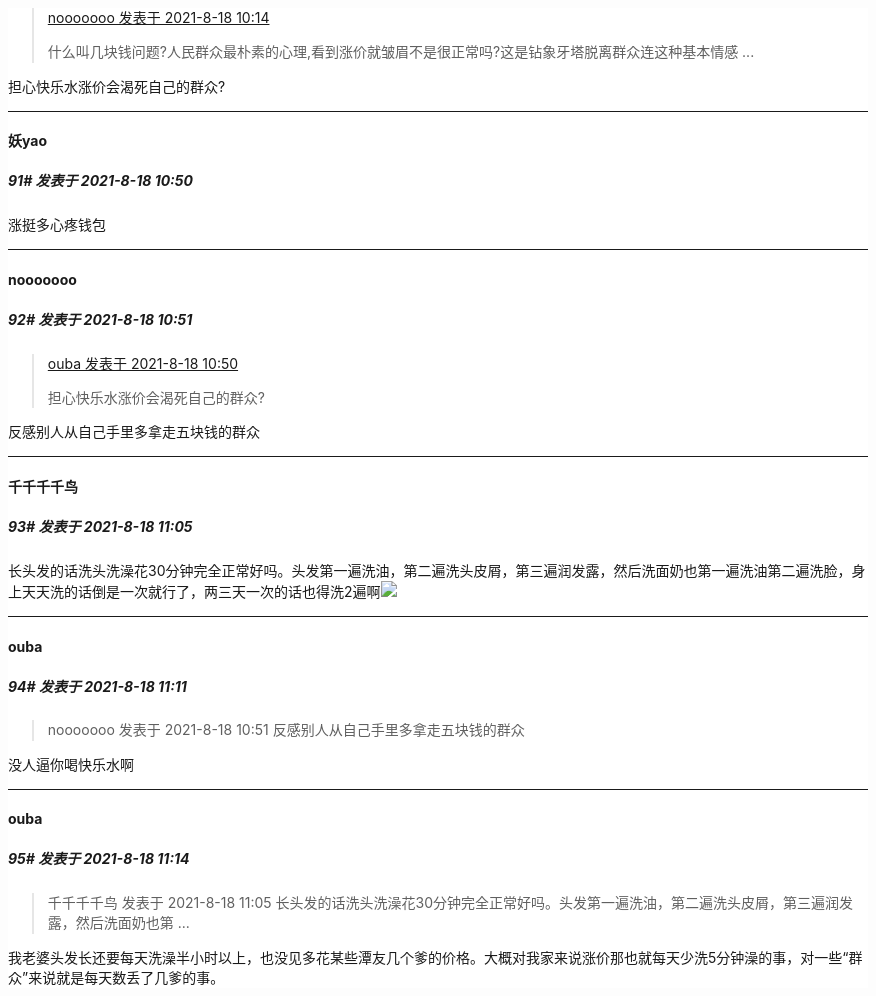 
<blockquote><a href="httphttps://bbs.saraba1st.com/2b/forum.php?mod=redirect&amp;goto=findpost&amp;pid=52412556&amp;ptid=2021281" target="_blank">nooooooo 发表于 2021-8-18 10:14</a>

什么叫几块钱问题?人民群众最朴素的心理,看到涨价就皱眉不是很正常吗?这是钻象牙塔脱离群众连这种基本情感 ...</blockquote>
担心快乐水涨价会渴死自己的群众?




*****

####  妖yao  
##### 91#       发表于 2021-8-18 10:50


涨挺多心疼钱包


*****

####  nooooooo  
##### 92#       发表于 2021-8-18 10:51


<blockquote><a href="httphttps://bbs.saraba1st.com/2b/forum.php?mod=redirect&amp;goto=findpost&amp;pid=52413078&amp;ptid=2021281" target="_blank">ouba 发表于 2021-8-18 10:50</a>

担心快乐水涨价会渴死自己的群众?</blockquote>
反感别人从自己手里多拿走五块钱的群众


*****

####  千千千千鸟  
##### 93#       发表于 2021-8-18 11:05


长头发的话洗头洗澡花30分钟完全正常好吗。头发第一遍洗油，第二遍洗头皮屑，第三遍润发露，然后洗面奶也第一遍洗油第二遍洗脸，身上天天洗的话倒是一次就行了，两三天一次的话也得洗2遍啊<img src="https://static.saraba1st.com/image/smiley/face2017/001.png" referrerpolicy="no-referrer">


*****

####  ouba  
##### 94#       发表于 2021-8-18 11:11


<blockquote>nooooooo 发表于 2021-8-18 10:51
反感别人从自己手里多拿走五块钱的群众</blockquote>
没人逼你喝快乐水啊


*****

####  ouba  
##### 95#       发表于 2021-8-18 11:14


<blockquote>千千千千鸟 发表于 2021-8-18 11:05
长头发的话洗头洗澡花30分钟完全正常好吗。头发第一遍洗油，第二遍洗头皮屑，第三遍润发露，然后洗面奶也第 ...</blockquote>
我老婆头发长还要每天洗澡半小时以上，也没见多花某些潭友几个爹的价格。大概对我家来说涨价那也就每天少洗5分钟澡的事，对一些“群众”来说就是每天数丢了几爹的事。
